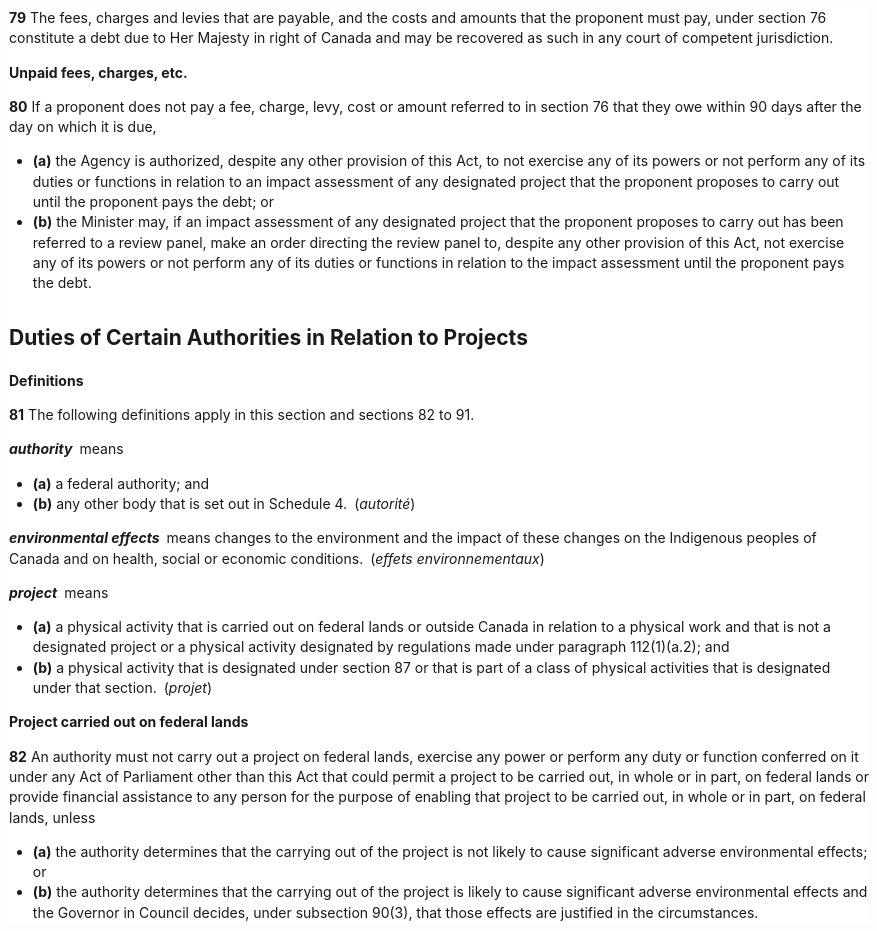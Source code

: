 **79** The fees, charges and levies that are payable, and the costs and amounts that the proponent must pay, under section 76 constitute a debt due to Her Majesty in right of Canada and may be recovered as such in any court of competent jurisdiction.




**Unpaid fees, charges, etc.**

**80** If a proponent does not pay a fee, charge, levy, cost or amount referred to in section 76 that they owe within 90 days after the day on which it is due,
- **(a)** the Agency is authorized, despite any other provision of this Act, to not exercise any of its powers or not perform any of its duties or functions in relation to an impact assessment of any designated project that the proponent proposes to carry out until the proponent pays the debt; or
- **(b)** the Minister may, if an impact assessment of any designated project that the proponent proposes to carry out has been referred to a review panel, make an order directing the review panel to, despite any other provision of this Act, not exercise any of its powers or not perform any of its duties or functions in relation to the impact assessment until the proponent pays the debt.




## Duties of Certain Authorities in Relation to Projects



**Definitions**

**81** The following definitions apply in this section and sections 82 to 91.

***authority*** means
- **(a)** a federal authority; and
- **(b)** any other body that is set out in Schedule 4. (*autorité*)

***environmental effects*** means changes to the environment and the impact of these changes on the Indigenous peoples of Canada and on health, social or economic conditions. (*effets environnementaux*)

***project*** means
- **(a)** a physical activity that is carried out on federal lands or outside Canada in relation to a physical work and that is not a designated project or a physical activity designated by regulations made under paragraph 112(1)(a.2); and
- **(b)** a physical activity that is designated under section 87 or that is part of a class of physical activities that is designated under that section. (*projet*)




**Project carried out on federal lands**

**82** An authority must not carry out a project on federal lands, exercise any power or perform any duty or function conferred on it under any Act of Parliament other than this Act that could permit a project to be carried out, in whole or in part, on federal lands or provide financial assistance to any person for the purpose of enabling that project to be carried out, in whole or in part, on federal lands, unless
- **(a)** the authority determines that the carrying out of the project is not likely to cause significant adverse environmental effects; or
- **(b)** the authority determines that the carrying out of the project is likely to cause significant adverse environmental effects and the Governor in Council decides, under subsection 90(3), that those effects are justified in the circumstances.
